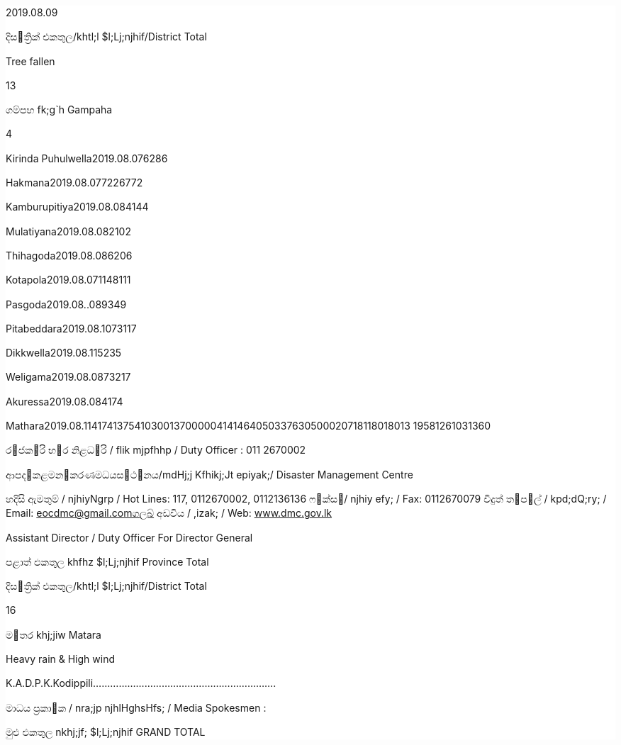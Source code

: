 2019.08.09

දිස෇ත්‍රික් එකතුල/khtl;l $l;Lj;njhif/District Total

Tree fallen

13

ගම්පහ fk;g`h Gampaha

4

Kirinda Puhulwella2019.08.076286

Hakmana2019.08.077226772

Kamburupitiya2019.08.084144

Mulatiyana2019.08.082102

Thihagoda2019.08.086206

Kotapola2019.08.071148111

Pasgoda2019.08..089349

Pitabeddara2019.08.1073117

Dikkwella2019.08.115235

Weligama2019.08.0873217

Akuressa2019.08.084174

Mathara2019.08.1141741375410300137000004141464050337630500020718118018013 19581261031360

ර෈ජක෈රි භ෈ර නිළධ෈රි / flik mjpfhhp / Duty Officer : 011 2670002

ආපද෈කළමන෈කරණමධයස෇ථ෈නය/mdHj;j Kfhikj;Jt epiyak;/ Disaster Management Centre

හදිසි ඇමතුම් / njhiyNgrp / Hot Lines: 117, 0112670002, 0112136136 ෆ෉ක්ස෇/ njhiy efy; / Fax: 0112670079 විදුත් ත෉ප෉ල් / kpd;dQ;ry; / Email: eocdmc@gmail.comගලබ් අඩවිය / ,izak; / Web: www.dmc.gov.lk

Assistant Director / Duty Officer For Director General

පළාත් ඵකතුල khfhz $l;Lj;njhif Province Total

දිස෇ත්‍රික් එකතුල/khtl;l $l;Lj;njhif/District Total

16

ම෈තර khj;jiw Matara

Heavy rain & High wind

K.A.D.P.K.Kodippili……………………………………………………….

මාධය ප්‍රකා඾ක / nra;jp njhlHghsHfs; / Media Spokesmen :

මුළු එකතුල nkhj;jf; $l;Lj;njhif GRAND TOTAL